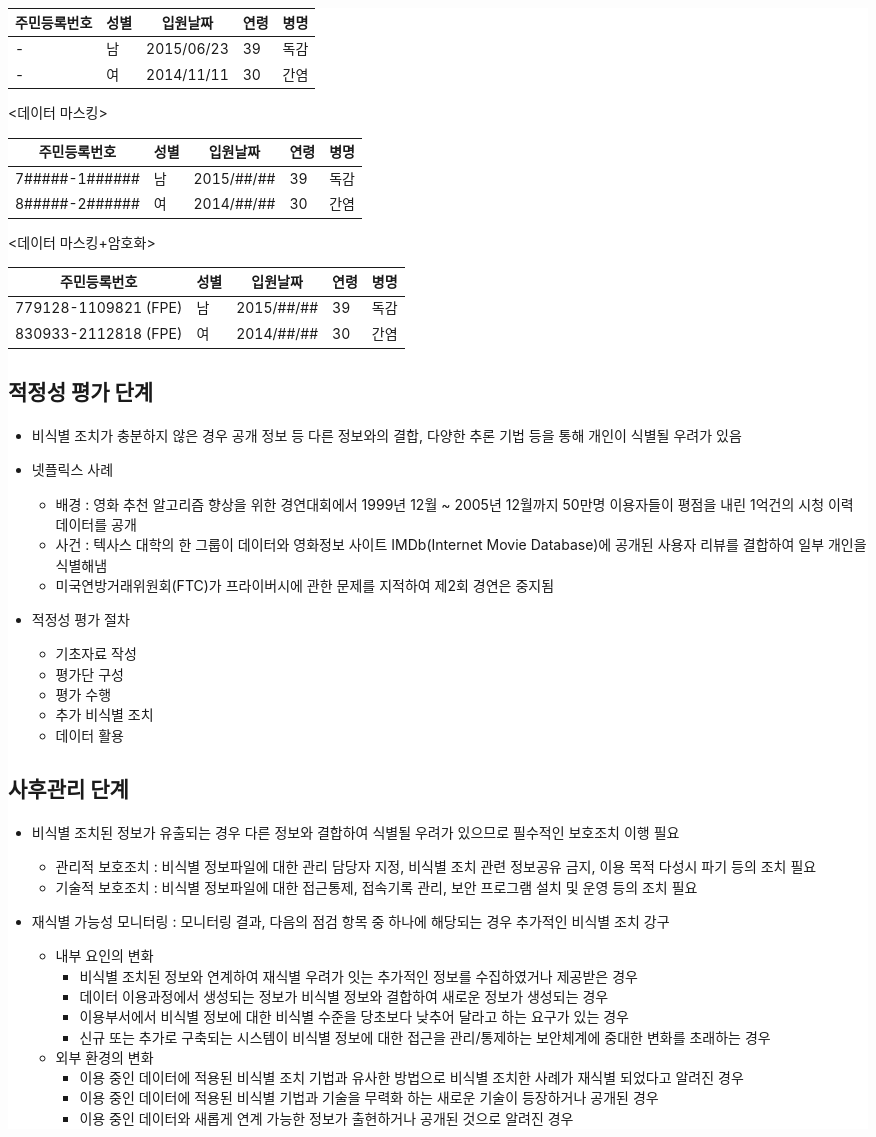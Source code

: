| 주민등록번호 | 성별 | 입원날짜   | 연령 | 병명 |
| ------------ | ---- | ---------- | ---- | ---- |
| -            | 남   | 2015/06/23 | 39   | 독감 |
| -            | 여   | 2014/11/11 | 30   | 간염 |

<데이터 마스킹>

| 주민등록번호   | 성별 | 입원날짜   | 연령 | 병명 |
| -------------- | ---- | ---------- | ---- | ---- |
| 7#####-1###### | 남   | 2015/##/## | 39   | 독감 |
| 8#####-2###### | 여   | 2014/##/## | 30   | 간염 |

<데이터 마스킹+암호화>

| 주민등록번호         | 성별 | 입원날짜   | 연령 | 병명 |
| -------------------- | ---- | ---------- | ---- | ---- |
| 779128-1109821 (FPE) | 남   | 2015/##/## | 39   | 독감 |
| 830933-2112818 (FPE) | 여   | 2014/##/## | 30   | 간염 |



## 적정성 평가 단계

- 비식별 조치가 충분하지 않은 경우 공개 정보 등 다른 정보와의 결합, 다양한 추론 기법 등을 통해 개인이 식별될 우려가 있음

- 넷플릭스 사례
  - 배경 : 영화 추천 알고리즘 향상을 위한 경연대회에서 1999년 12월 ~ 2005년 12월까지 50만명 이용자들이 평점을 내린 1억건의 시청 이력 데이터를 공개
  - 사건 : 텍사스 대학의 한 그룹이 데이터와 영화정보 사이트 IMDb(Internet Movie Database)에 공개된 사용자 리뷰를 결합하여 일부 개인을 식별해냄
  - 미국연방거래위원회(FTC)가 프라이버시에 관한 문제를 지적하여 제2회 경연은 중지됨

- 적정성 평가 절차
  - 기초자료 작성
  - 평가단 구성
  - 평가 수행
  - 추가 비식별 조치
  - 데이터 활용

## 사후관리 단계

- 비식별 조치된 정보가 유출되는 경우 다른 정보와 결합하여 식별될 우려가 있으므로 필수적인 보호조치 이행 필요
  - 관리적 보호조치 : 비식별 정보파일에 대한 관리 담당자 지정, 비식별 조치 관련 정보공유 금지, 이용 목적 다성시 파기 등의 조치 필요
  - 기술적 보호조치 : 비식별 정보파일에 대한 접근통제, 접속기록 관리, 보안 프로그램 설치 및 운영 등의 조치 필요

- 재식별 가능성 모니터링 : 모니터링 결과, 다음의 점검 항목 중 하나에 해당되는 경우 추가적인 비식별 조치 강구
  - 내부 요인의 변화
    - 비식별 조치된 정보와 연계하여 재식별 우려가 잇는 추가적인 정보를 수집하였거나 제공받은 경우
    - 데이터 이용과정에서 생성되는 정보가 비식별 정보와 결합하여 새로운 정보가 생성되는 경우
    - 이용부서에서 비식별 정보에 대한 비식별 수준을 당초보다 낮추어 달라고 하는 요구가 있는 경우
    - 신규 또는 추가로 구축되는 시스템이 비식별 정보에 대한 접근을 관리/통제하는 보안체계에 중대한 변화를 초래하는 경우
  - 외부 환경의 변화
    - 이용 중인 데이터에 적용된 비식별 조치 기법과 유사한 방법으로 비식별 조치한 사례가 재식별 되었다고 알려진 경우
    - 이용 중인 데이터에 적용된 비식별 기법과 기술을 무력화 하는 새로운 기술이 등장하거나 공개된 경우
    - 이용 중인 데이터와 새롭게 연계 가능한 정보가 출현하거나 공개된 것으로 알려진 경우

